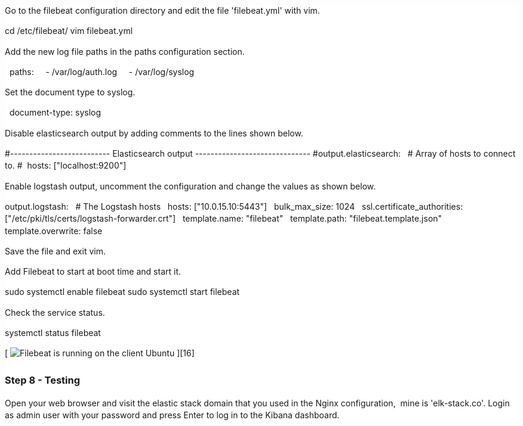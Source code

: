 Go to the filebeat configuration directory and edit the file 'filebeat.yml' with vim.

cd /etc/filebeat/
vim filebeat.yml

Add the new log file paths in the paths configuration section.

  paths:
    - /var/log/auth.log
    - /var/log/syslog

Set the document type to syslog.

  document-type: syslog

Disable elasticsearch output by adding comments to the lines shown below.

#-------------------------- Elasticsearch output ------------------------------
#output.elasticsearch:
  # Array of hosts to connect to.
#  hosts: ["localhost:9200"]

Enable logstash output, uncomment the configuration and change the values as shown below.

output.logstash:
  # The Logstash hosts
  hosts: ["10.0.15.10:5443"]
  bulk_max_size: 1024
  ssl.certificate_authorities: ["/etc/pki/tls/certs/logstash-forwarder.crt"]
  template.name: "filebeat"
  template.path: "filebeat.template.json"
  template.overwrite: false

Save the file and exit vim.

Add Filebeat to start at boot time and start it.

sudo systemctl enable filebeat
sudo systemctl start filebeat

Check the service status.

systemctl status filebeat

[
 ![Filebeat is running on the client Ubuntu](https://www.howtoforge.com/images/how-to-install-elastic-stack-on-centos-7/12.png) 
][16]

### Step 8 - Testing

Open your web browser and visit the elastic stack domain that you used in the Nginx configuration,  mine is 'elk-stack.co'. Login as admin user with your password and press Enter to log in to the Kibana dashboard.
